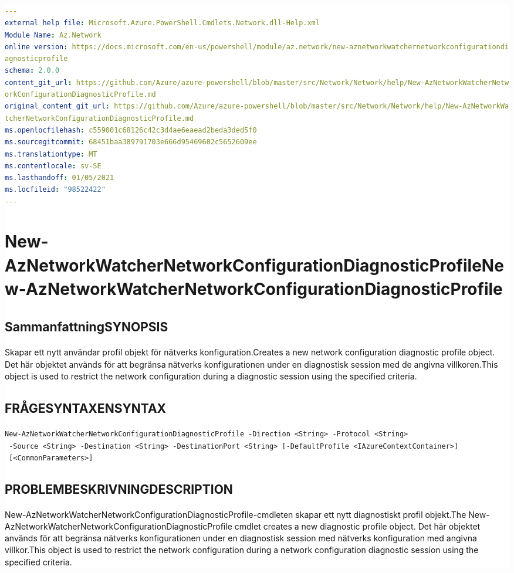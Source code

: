 ```yaml
---
external help file: Microsoft.Azure.PowerShell.Cmdlets.Network.dll-Help.xml
Module Name: Az.Network
online version: https://docs.microsoft.com/en-us/powershell/module/az.network/new-aznetworkwatchernetworkconfigurationdiagnosticprofile
schema: 2.0.0
content_git_url: https://github.com/Azure/azure-powershell/blob/master/src/Network/Network/help/New-AzNetworkWatcherNetworkConfigurationDiagnosticProfile.md
original_content_git_url: https://github.com/Azure/azure-powershell/blob/master/src/Network/Network/help/New-AzNetworkWatcherNetworkConfigurationDiagnosticProfile.md
ms.openlocfilehash: c559001c68126c42c3d4ae6eaead2beda3ded5f0
ms.sourcegitcommit: 68451baa389791703e666d95469602c5652609ee
ms.translationtype: MT
ms.contentlocale: sv-SE
ms.lasthandoff: 01/05/2021
ms.locfileid: "98522422"
---
```

# <span data-ttu-id="c1902-101">New-AzNetworkWatcherNetworkConfigurationDiagnosticProfile</span><span class="sxs-lookup"><span data-stu-id="c1902-101">New-AzNetworkWatcherNetworkConfigurationDiagnosticProfile</span></span>

## <span data-ttu-id="c1902-102">Sammanfattning</span><span class="sxs-lookup"><span data-stu-id="c1902-102">SYNOPSIS</span></span>
<span data-ttu-id="c1902-103">Skapar ett nytt användar profil objekt för nätverks konfiguration.</span><span class="sxs-lookup"><span data-stu-id="c1902-103">Creates a new network configuration diagnostic profile object.</span></span> <span data-ttu-id="c1902-104">Det här objektet används för att begränsa nätverks konfigurationen under en diagnostisk session med de angivna villkoren.</span><span class="sxs-lookup"><span data-stu-id="c1902-104">This object is used to restrict the network configuration during a diagnostic session using the specified criteria.</span></span>

## <span data-ttu-id="c1902-105">FRÅGESYNTAXEN</span><span class="sxs-lookup"><span data-stu-id="c1902-105">SYNTAX</span></span>

```
New-AzNetworkWatcherNetworkConfigurationDiagnosticProfile -Direction <String> -Protocol <String>
 -Source <String> -Destination <String> -DestinationPort <String> [-DefaultProfile <IAzureContextContainer>]
 [<CommonParameters>]
```

## <span data-ttu-id="c1902-106">PROBLEMBESKRIVNING</span><span class="sxs-lookup"><span data-stu-id="c1902-106">DESCRIPTION</span></span>
<span data-ttu-id="c1902-107">New-AzNetworkWatcherNetworkConfigurationDiagnosticProfile-cmdleten skapar ett nytt diagnostiskt profil objekt.</span><span class="sxs-lookup"><span data-stu-id="c1902-107">The New-AzNetworkWatcherNetworkConfigurationDiagnosticProfile cmdlet creates a new diagnostic profile object.</span></span> <span data-ttu-id="c1902-108">Det här objektet används för att begränsa nätverks konfigurationen under en diagnostisk session med nätverks konfiguration med angivna villkor.</span><span class="sxs-lookup"><span data-stu-id="c1902-108">This object is used to restrict the network configuration during a network configuration diagnostic session using the specified criteria.</span></span>
